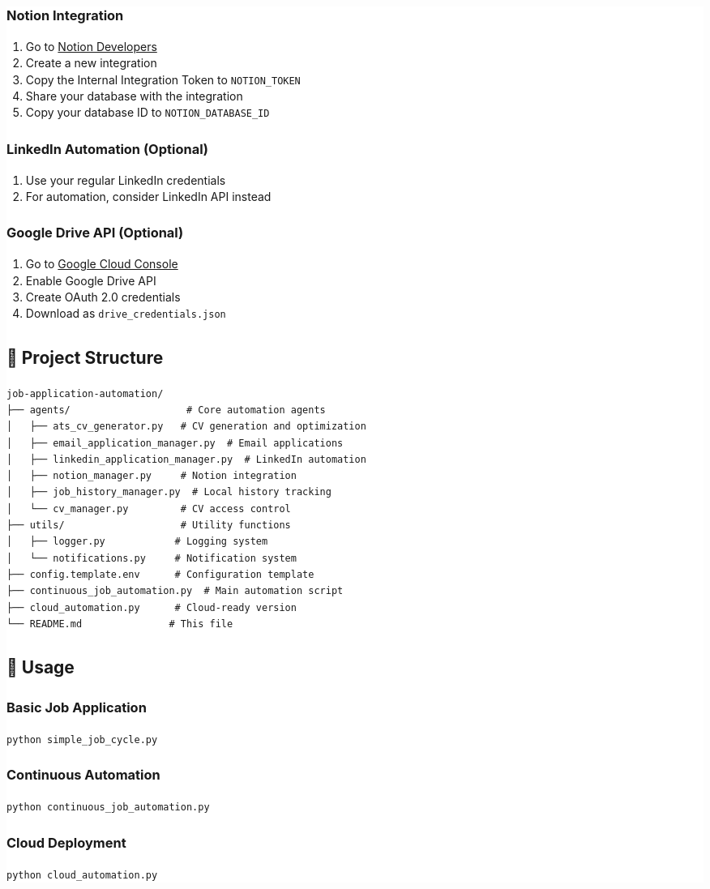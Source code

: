 ### Notion Integration
1. Go to [Notion Developers](https://developers.notion.com/)
2. Create a new integration
3. Copy the Internal Integration Token to `NOTION_TOKEN`
4. Share your database with the integration
5. Copy your database ID to `NOTION_DATABASE_ID`

### LinkedIn Automation (Optional)
1. Use your regular LinkedIn credentials
2. For automation, consider LinkedIn API instead

### Google Drive API (Optional)
1. Go to [Google Cloud Console](https://console.cloud.google.com/)
2. Enable Google Drive API
3. Create OAuth 2.0 credentials
4. Download as `drive_credentials.json`

## 📁 Project Structure

```
job-application-automation/
├── agents/                    # Core automation agents
│   ├── ats_cv_generator.py   # CV generation and optimization
│   ├── email_application_manager.py  # Email applications
│   ├── linkedin_application_manager.py  # LinkedIn automation
│   ├── notion_manager.py     # Notion integration
│   ├── job_history_manager.py  # Local history tracking
│   └── cv_manager.py         # CV access control
├── utils/                    # Utility functions
│   ├── logger.py            # Logging system
│   └── notifications.py     # Notification system
├── config.template.env      # Configuration template
├── continuous_job_automation.py  # Main automation script
├── cloud_automation.py      # Cloud-ready version
└── README.md               # This file
```

## 🔧 Usage

### Basic Job Application
```bash
python simple_job_cycle.py
```

### Continuous Automation
```bash
python continuous_job_automation.py
```

### Cloud Deployment
```bash
python cloud_automation.py
```
